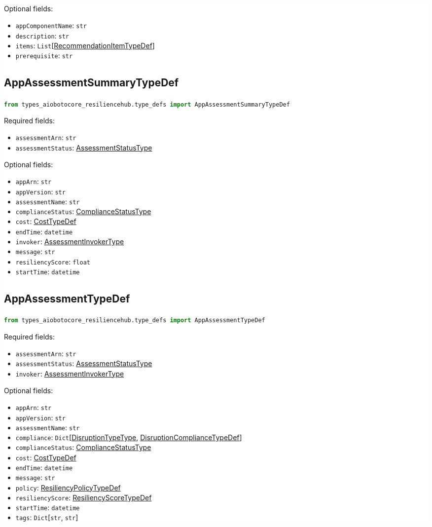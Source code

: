 Optional fields:

- `appComponentName`: `str`
- `description`: `str`
- `items`:
  `List`\[[RecommendationItemTypeDef](./type_defs.md#recommendationitemtypedef)\]
- `prerequisite`: `str`

<a id="appassessmentsummarytypedef"></a>

## AppAssessmentSummaryTypeDef

```python
from types_aiobotocore_resiliencehub.type_defs import AppAssessmentSummaryTypeDef
```

Required fields:

- `assessmentArn`: `str`
- `assessmentStatus`:
  [AssessmentStatusType](./literals.md#assessmentstatustype)

Optional fields:

- `appArn`: `str`
- `appVersion`: `str`
- `assessmentName`: `str`
- `complianceStatus`:
  [ComplianceStatusType](./literals.md#compliancestatustype)
- `cost`: [CostTypeDef](./type_defs.md#costtypedef)
- `endTime`: `datetime`
- `invoker`: [AssessmentInvokerType](./literals.md#assessmentinvokertype)
- `message`: `str`
- `resiliencyScore`: `float`
- `startTime`: `datetime`

<a id="appassessmenttypedef"></a>

## AppAssessmentTypeDef

```python
from types_aiobotocore_resiliencehub.type_defs import AppAssessmentTypeDef
```

Required fields:

- `assessmentArn`: `str`
- `assessmentStatus`:
  [AssessmentStatusType](./literals.md#assessmentstatustype)
- `invoker`: [AssessmentInvokerType](./literals.md#assessmentinvokertype)

Optional fields:

- `appArn`: `str`
- `appVersion`: `str`
- `assessmentName`: `str`
- `compliance`: `Dict`\[[DisruptionTypeType](./literals.md#disruptiontypetype),
  [DisruptionComplianceTypeDef](./type_defs.md#disruptioncompliancetypedef)\]
- `complianceStatus`:
  [ComplianceStatusType](./literals.md#compliancestatustype)
- `cost`: [CostTypeDef](./type_defs.md#costtypedef)
- `endTime`: `datetime`
- `message`: `str`
- `policy`: [ResiliencyPolicyTypeDef](./type_defs.md#resiliencypolicytypedef)
- `resiliencyScore`:
  [ResiliencyScoreTypeDef](./type_defs.md#resiliencyscoretypedef)
- `startTime`: `datetime`
- `tags`: `Dict`\[`str`, `str`\]
